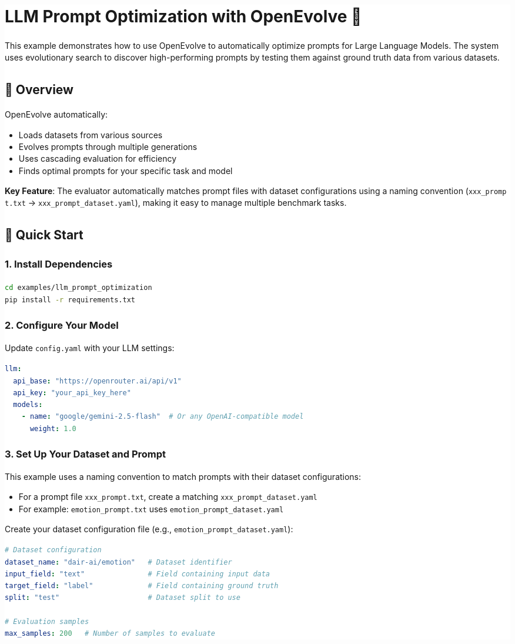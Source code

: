 # LLM Prompt Optimization with OpenEvolve 🚀

This example demonstrates how to use OpenEvolve to automatically optimize prompts for Large Language Models. The system uses evolutionary search to discover high-performing prompts by testing them against ground truth data from various datasets.

## 🎯 Overview

OpenEvolve automatically:
- Loads datasets from various sources
- Evolves prompts through multiple generations
- Uses cascading evaluation for efficiency
- Finds optimal prompts for your specific task and model

**Key Feature**: The evaluator automatically matches prompt files with dataset configurations using a naming convention (`xxx_prompt.txt` → `xxx_prompt_dataset.yaml`), making it easy to manage multiple benchmark tasks.

## 🚀 Quick Start

### 1. Install Dependencies

```bash
cd examples/llm_prompt_optimization
pip install -r requirements.txt
```

### 2. Configure Your Model

Update `config.yaml` with your LLM settings:

```yaml
llm:
  api_base: "https://openrouter.ai/api/v1"
  api_key: "your_api_key_here"
  models:
    - name: "google/gemini-2.5-flash"  # Or any OpenAI-compatible model
      weight: 1.0
```

### 3. Set Up Your Dataset and Prompt

This example uses a naming convention to match prompts with their dataset configurations:
- For a prompt file `xxx_prompt.txt`, create a matching `xxx_prompt_dataset.yaml`
- For example: `emotion_prompt.txt` uses `emotion_prompt_dataset.yaml`

Create your dataset configuration file (e.g., `emotion_prompt_dataset.yaml`):

```yaml
# Dataset configuration
dataset_name: "dair-ai/emotion"   # Dataset identifier
input_field: "text"               # Field containing input data
target_field: "label"             # Field containing ground truth
split: "test"                     # Dataset split to use

# Evaluation samples
max_samples: 200   # Number of samples to evaluate
```
